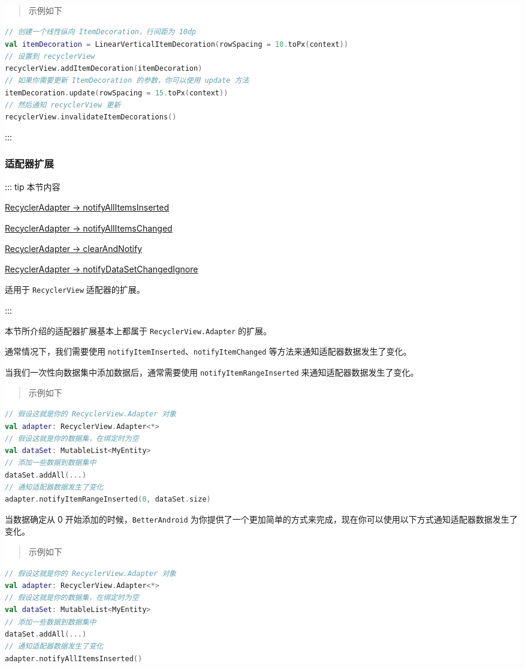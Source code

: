 > 示例如下

```kotlin
// 创建一个线性纵向 ItemDecoration，行间距为 10dp
val itemDecoration = LinearVerticalItemDecoration(rowSpacing = 10.toPx(context))
// 设置到 recyclerView
recyclerView.addItemDecoration(itemDecoration)
// 如果你需要更新 ItemDecoration 的参数，你可以使用 update 方法
itemDecoration.update(rowSpacing = 15.toPx(context))
// 然后通知 recyclerView 更新
recyclerView.invalidateItemDecorations()
```

:::

### 适配器扩展

::: tip 本节内容

[RecyclerAdapter → notifyAllItemsInserted](kdoc://ui-component-adapter/ui-component-adapter/com.highcapable.betterandroid.ui.component.adapter.recycler.factory/notify-all-items-inserted)

[RecyclerAdapter → notifyAllItemsChanged](kdoc://ui-component-adapter/ui-component-adapter/com.highcapable.betterandroid.ui.component.adapter.recycler.factory/notify-all-items-changed)

[RecyclerAdapter → clearAndNotify](kdoc://ui-component-adapter/ui-component-adapter/com.highcapable.betterandroid.ui.component.adapter.recycler.factory/clear-and-notify)

[RecyclerAdapter → notifyDataSetChangedIgnore](kdoc://ui-component-adapter/ui-component-adapter/com.highcapable.betterandroid.ui.component.adapter.recycler.factory/notify-data-set-changed-ignore)

适用于 `RecyclerView` 适配器的扩展。

:::

本节所介绍的适配器扩展基本上都属于 `RecyclerView.Adapter` 的扩展。

通常情况下，我们需要使用 `notifyItemInserted`、`notifyItemChanged` 等方法来通知适配器数据发生了变化。

当我们一次性向数据集中添加数据后，通常需要使用 `notifyItemRangeInserted` 来通知适配器数据发生了变化。

> 示例如下

```kotlin
// 假设这就是你的 RecyclerView.Adapter 对象
val adapter: RecyclerView.Adapter<*>
// 假设这就是你的数据集，在绑定时为空
val dataSet: MutableList<MyEntity>
// 添加一些数据到数据集中
dataSet.addAll(...)
// 通知适配器数据发生了变化
adapter.notifyItemRangeInserted(0, dataSet.size)
```

当数据确定从 0 开始添加的时候，`BetterAndroid` 为你提供了一个更加简单的方式来完成，现在你可以使用以下方式通知适配器数据发生了变化。

> 示例如下

```kotlin
// 假设这就是你的 RecyclerView.Adapter 对象
val adapter: RecyclerView.Adapter<*>
// 假设这就是你的数据集，在绑定时为空
val dataSet: MutableList<MyEntity>
// 添加一些数据到数据集中
dataSet.addAll(...)
// 通知适配器数据发生了变化
adapter.notifyAllItemsInserted()
```
